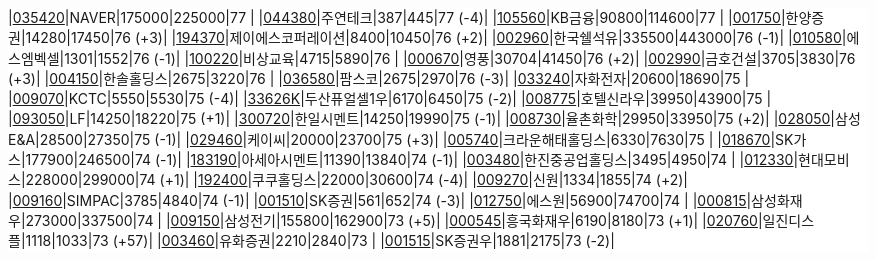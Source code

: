 |[035420](https://finance.daum.net/quotes/A035420)|NAVER|175000|225000|77 |
|[044380](https://finance.daum.net/quotes/A044380)|주연테크|387|445|77 (-4)|
|[105560](https://finance.daum.net/quotes/A105560)|KB금융|90800|114600|77 |
|[001750](https://finance.daum.net/quotes/A001750)|한양증권|14280|17450|76 (+3)|
|[194370](https://finance.daum.net/quotes/A194370)|제이에스코퍼레이션|8400|10450|76 (+2)|
|[002960](https://finance.daum.net/quotes/A002960)|한국쉘석유|335500|443000|76 (-1)|
|[010580](https://finance.daum.net/quotes/A010580)|에스엠벡셀|1301|1552|76 (-1)|
|[100220](https://finance.daum.net/quotes/A100220)|비상교육|4715|5890|76 |
|[000670](https://finance.daum.net/quotes/A000670)|영풍|30704|41450|76 (+2)|
|[002990](https://finance.daum.net/quotes/A002990)|금호건설|3705|3830|76 (+3)|
|[004150](https://finance.daum.net/quotes/A004150)|한솔홀딩스|2675|3220|76 |
|[036580](https://finance.daum.net/quotes/A036580)|팜스코|2675|2970|76 (-3)|
|[033240](https://finance.daum.net/quotes/A033240)|자화전자|20600|18690|75 |
|[009070](https://finance.daum.net/quotes/A009070)|KCTC|5550|5530|75 (-4)|
|[33626K](https://finance.daum.net/quotes/A33626K)|두산퓨얼셀1우|6170|6450|75 (-2)|
|[008775](https://finance.daum.net/quotes/A008775)|호텔신라우|39950|43900|75 |
|[093050](https://finance.daum.net/quotes/A093050)|LF|14250|18220|75 (+1)|
|[300720](https://finance.daum.net/quotes/A300720)|한일시멘트|14250|19990|75 (-1)|
|[008730](https://finance.daum.net/quotes/A008730)|율촌화학|29950|33950|75 (+2)|
|[028050](https://finance.daum.net/quotes/A028050)|삼성E&A|28500|27350|75 (-1)|
|[029460](https://finance.daum.net/quotes/A029460)|케이씨|20000|23700|75 (+3)|
|[005740](https://finance.daum.net/quotes/A005740)|크라운해태홀딩스|6330|7630|75 |
|[018670](https://finance.daum.net/quotes/A018670)|SK가스|177900|246500|74 (-1)|
|[183190](https://finance.daum.net/quotes/A183190)|아세아시멘트|11390|13840|74 (-1)|
|[003480](https://finance.daum.net/quotes/A003480)|한진중공업홀딩스|3495|4950|74 |
|[012330](https://finance.daum.net/quotes/A012330)|현대모비스|228000|299000|74 (+1)|
|[192400](https://finance.daum.net/quotes/A192400)|쿠쿠홀딩스|22000|30600|74 (-4)|
|[009270](https://finance.daum.net/quotes/A009270)|신원|1334|1855|74 (+2)|
|[009160](https://finance.daum.net/quotes/A009160)|SIMPAC|3785|4840|74 (-1)|
|[001510](https://finance.daum.net/quotes/A001510)|SK증권|561|652|74 (-3)|
|[012750](https://finance.daum.net/quotes/A012750)|에스원|56900|74700|74 |
|[000815](https://finance.daum.net/quotes/A000815)|삼성화재우|273000|337500|74 |
|[009150](https://finance.daum.net/quotes/A009150)|삼성전기|155800|162900|73 (+5)|
|[000545](https://finance.daum.net/quotes/A000545)|흥국화재우|6190|8180|73 (+1)|
|[020760](https://finance.daum.net/quotes/A020760)|일진디스플|1118|1033|73 (+57)|
|[003460](https://finance.daum.net/quotes/A003460)|유화증권|2210|2840|73 |
|[001515](https://finance.daum.net/quotes/A001515)|SK증권우|1881|2175|73 (-2)|
